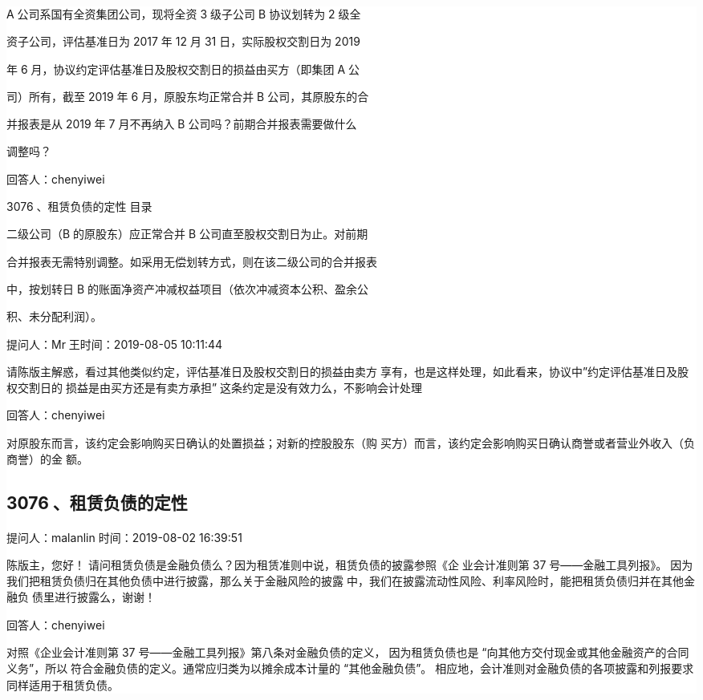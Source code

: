 A 公司系国有全资集团公司，现将全资 3 级子公司 B 协议划转为 2 级全

资子公司，评估基准日为 2017 年 12 月 31 日，实际股权交割日为 2019

年 6 月，协议约定评估基准日及股权交割日的损益由买方（即集团 A 公

司）所有，截至 2019 年 6 月，原股东均正常合并 B 公司，其原股东的合

并报表是从 2019 年 7 月不再纳入 B 公司吗？前期合并报表需要做什么

调整吗？


回答人：chenyiwei


3076 、租赁负债的定性 目录

二级公司（B 的原股东）应正常合并 B 公司直至股权交割日为止。对前期

合并报表无需特别调整。如采用无偿划转方式，则在该二级公司的合并报表

中，按划转日 B 的账面净资产冲减权益项目（依次冲减资本公积、盈余公

积、未分配利润）。


提问人：Mr 王时间：2019-08-05 10:11:44


请陈版主解惑，看过其他类似约定，评估基准日及股权交割日的损益由卖方
享有，也是这样处理，如此看来，协议中”约定评估基准日及股权交割日的
损益是由买方还是有卖方承担” 这条约定是没有效力么，不影响会计处理


回答人：chenyiwei


对原股东而言，该约定会影响购买日确认的处置损益；对新的控股股东（购
买方）而言，该约定会影响购买日确认商誉或者营业外收入（负商誉）的金
额。

## 3076 、租赁负债的定性


提问人：malanlin 时间：2019-08-02 16:39:51


陈版主，您好！
请问租赁负债是金融负债么？因为租赁准则中说，租赁负债的披露参照《企
业会计准则第 37 号——金融工具列报》。
因为我们把租赁负债归在其他负债中进行披露，那么关于金融风险的披露
中，我们在披露流动性风险、利率风险时，能把租赁负债归并在其他金融负
债里进行披露么，谢谢！


回答人：chenyiwei


对照《企业会计准则第 37 号——金融工具列报》第八条对金融负债的定义，
因为租赁负债也是 “向其他方交付现金或其他金融资产的合同义务”，所以
符合金融负债的定义。通常应归类为以摊余成本计量的 “其他金融负债”。
相应地，会计准则对金融负债的各项披露和列报要求同样适用于租赁负债。
